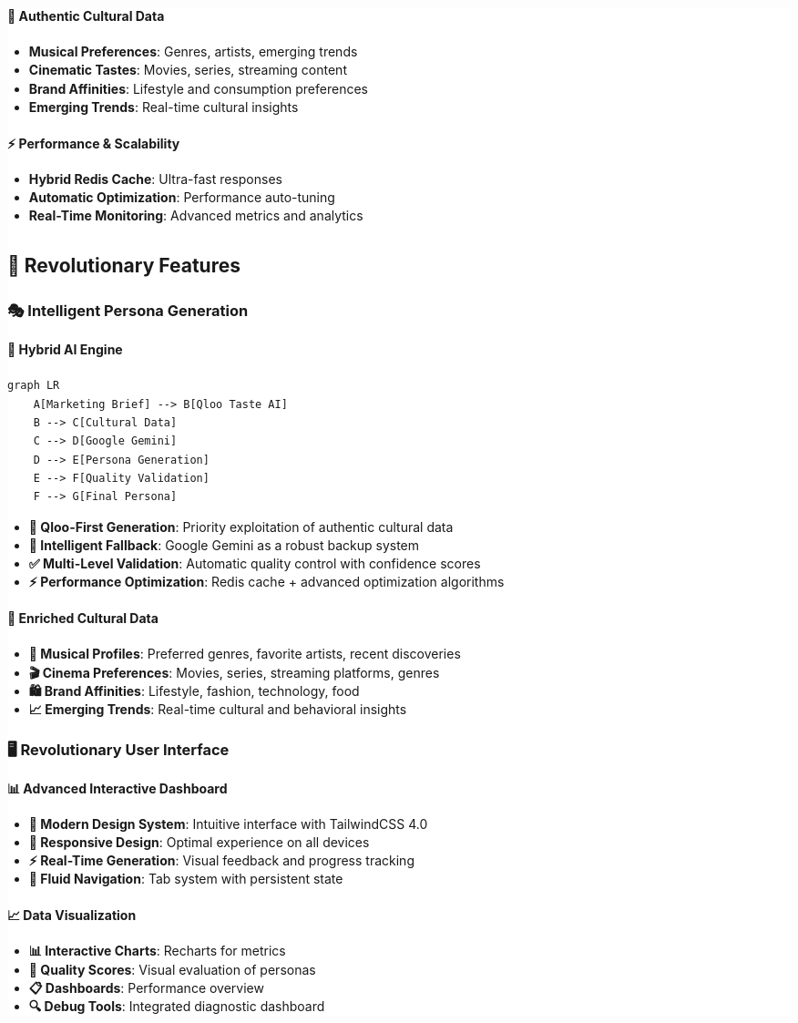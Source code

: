 #### 🎨 **Authentic Cultural Data**
- **Musical Preferences**: Genres, artists, emerging trends
- **Cinematic Tastes**: Movies, series, streaming content
- **Brand Affinities**: Lifestyle and consumption preferences
- **Emerging Trends**: Real-time cultural insights

#### ⚡ **Performance & Scalability**
- **Hybrid Redis Cache**: Ultra-fast responses
- **Automatic Optimization**: Performance auto-tuning
- **Real-Time Monitoring**: Advanced metrics and analytics

## 🚀 Revolutionary Features

### 🎭 **Intelligent Persona Generation**

#### 🧬 Hybrid AI Engine
```mermaid
graph LR
    A[Marketing Brief] --> B[Qloo Taste AI]
    B --> C[Cultural Data]
    C --> D[Google Gemini]
    D --> E[Persona Generation]
    E --> F[Quality Validation]
    F --> G[Final Persona]
```

- **🎯 Qloo-First Generation**: Priority exploitation of authentic cultural data
- **🔄 Intelligent Fallback**: Google Gemini as a robust backup system
- **✅ Multi-Level Validation**: Automatic quality control with confidence scores
- **⚡ Performance Optimization**: Redis cache + advanced optimization algorithms

#### 🎨 Enriched Cultural Data
- **🎵 Musical Profiles**: Preferred genres, favorite artists, recent discoveries
- **🎬 Cinema Preferences**: Movies, series, streaming platforms, genres
- **🛍️ Brand Affinities**: Lifestyle, fashion, technology, food
- **📈 Emerging Trends**: Real-time cultural and behavioral insights

### 🖥️ **Revolutionary User Interface**

#### 📊 Advanced Interactive Dashboard
- **🎨 Modern Design System**: Intuitive interface with TailwindCSS 4.0
- **📱 Responsive Design**: Optimal experience on all devices
- **⚡ Real-Time Generation**: Visual feedback and progress tracking
- **🔄 Fluid Navigation**: Tab system with persistent state

#### 📈 Data Visualization
- **📊 Interactive Charts**: Recharts for metrics
- **🎯 Quality Scores**: Visual evaluation of personas
- **📋 Dashboards**: Performance overview
- **🔍 Debug Tools**: Integrated diagnostic dashboard
